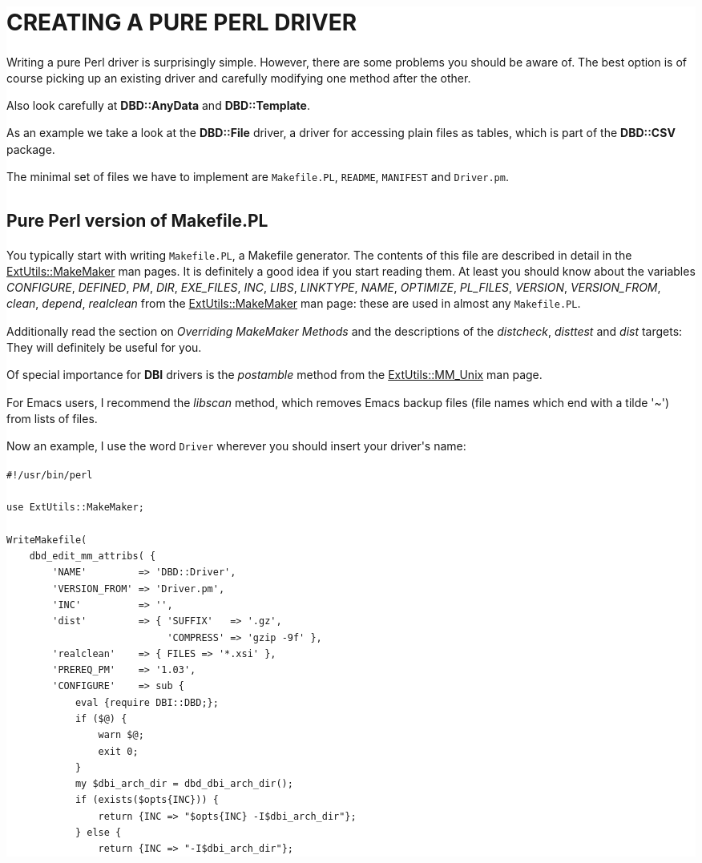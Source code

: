 # CREATING A PURE PERL DRIVER

Writing a pure Perl driver is surprisingly simple. However, there are
some problems you should be aware of. The best option is of course
picking up an existing driver and carefully modifying one method
after the other.

Also look carefully at **DBD::AnyData** and **DBD::Template**.

As an example we take a look at the **DBD::File** driver, a driver for
accessing plain files as tables, which is part of the **DBD::CSV** package.

The minimal set of files we have to implement are `Makefile.PL`,
`README`, `MANIFEST` and `Driver.pm`.

## Pure Perl version of Makefile.PL

You typically start with writing `Makefile.PL`, a Makefile
generator. The contents of this file are described in detail in
the [ExtUtils::MakeMaker](https://metacpan.org/pod/ExtUtils%3A%3AMakeMaker) man pages. It is definitely a good idea
if you start reading them. At least you should know about the
variables _CONFIGURE_, _DEFINED_, _PM_, _DIR_, _EXE\_FILES_,
_INC_, _LIBS_, _LINKTYPE_, _NAME_, _OPTIMIZE_, _PL\_FILES_,
_VERSION_, _VERSION\_FROM_, _clean_, _depend_, _realclean_ from
the [ExtUtils::MakeMaker](https://metacpan.org/pod/ExtUtils%3A%3AMakeMaker) man page: these are used in almost any
`Makefile.PL`.

Additionally read the section on _Overriding MakeMaker Methods_ and the
descriptions of the _distcheck_, _disttest_ and _dist_ targets: They
will definitely be useful for you.

Of special importance for **DBI** drivers is the _postamble_ method from
the [ExtUtils::MM\_Unix](https://metacpan.org/pod/ExtUtils%3A%3AMM_Unix) man page.

For Emacs users, I recommend the _libscan_ method, which removes
Emacs backup files (file names which end with a tilde '~') from lists of
files.

Now an example, I use the word `Driver` wherever you should insert
your driver's name:

    #!/usr/bin/perl

    use ExtUtils::MakeMaker;

    WriteMakefile(
        dbd_edit_mm_attribs( {
            'NAME'         => 'DBD::Driver',
            'VERSION_FROM' => 'Driver.pm',
            'INC'          => '',
            'dist'         => { 'SUFFIX'   => '.gz',
                                'COMPRESS' => 'gzip -9f' },
            'realclean'    => { FILES => '*.xsi' },
            'PREREQ_PM'    => '1.03',
            'CONFIGURE'    => sub {
                eval {require DBI::DBD;};
                if ($@) {
                    warn $@;
                    exit 0;
                }
                my $dbi_arch_dir = dbd_dbi_arch_dir();
                if (exists($opts{INC})) {
                    return {INC => "$opts{INC} -I$dbi_arch_dir"};
                } else {
                    return {INC => "-I$dbi_arch_dir"};